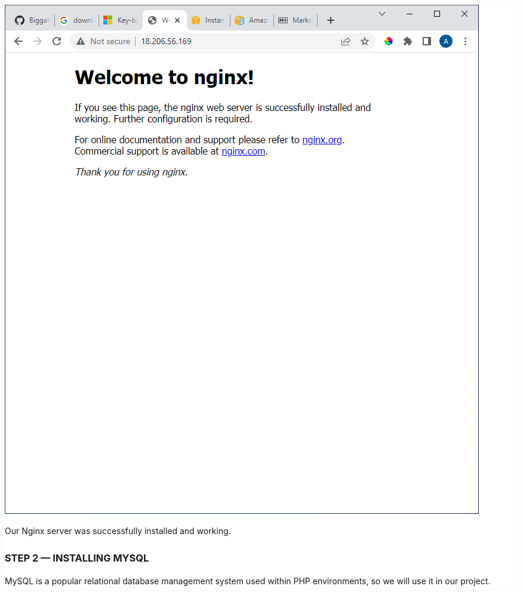 ![](./images/06-welcom-to-nginx.PNG)

Our Nginx server was successfully installed and working.

### STEP 2 — INSTALLING MYSQL

MySQL is a popular relational database management system used within PHP environments, so we will use it in our project.
